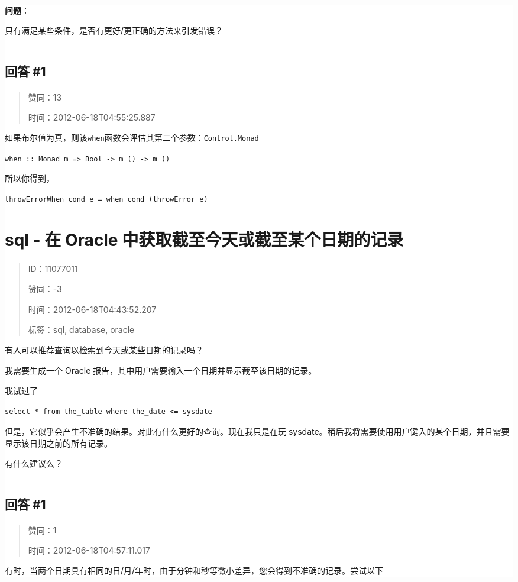 **问题**：

只有满足某些条件，是否有更好/更正确的方法来引发错误？

* * *

## 回答 #1

> 赞同：13
> 
> 时间：2012-06-18T04:55:25.887

如果布尔值为真，则该`when`函数会评估其第二个参数：`Control.Monad`

```
when :: Monad m => Bool -> m () -> m () 
```

所以你得到，

```
throwErrorWhen cond e = when cond (throwError e) 
```

# sql - 在 Oracle 中获取截至今天或截至某个日期的记录

> ID：11077011
> 
> 赞同：-3
> 
> 时间：2012-06-18T04:43:52.207
> 
> 标签：sql, database, oracle

有人可以推荐查询以检索到今天或某些日期的记录吗？

我需要生成一个 Oracle 报告，其中用户需要输入一个日期并显示截至该日期的记录。

我试过了

```
select * from the_table where the_date <= sysdate 
```

但是，它似乎会产生不准确的结果。对此有什么更好的查询。现在我只是在玩 sysdate。稍后我将需要使用用户键入的某个日期，并且需要显示该日期之前的所有记录。

有什么建议么？

* * *

## 回答 #1

> 赞同：1
> 
> 时间：2012-06-18T04:57:11.017

有时，当两个日期具有相同的日/月/年时，由于分钟和秒等微小差异，您会得到不准确的记录。尝试以下

